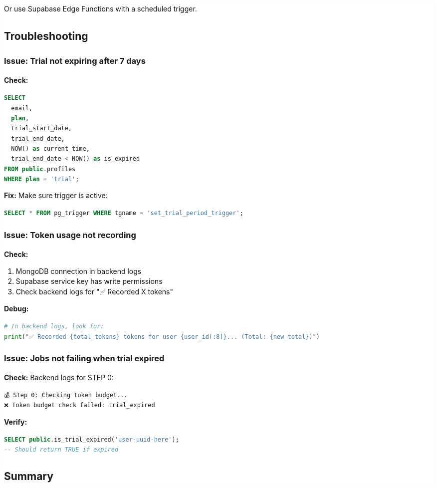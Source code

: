 Or use Supabase Edge Functions with a scheduled trigger.

## Troubleshooting

### Issue: Trial not expiring after 7 days

**Check:**
```sql
SELECT
  email,
  plan,
  trial_start_date,
  trial_end_date,
  NOW() as current_time,
  trial_end_date < NOW() as is_expired
FROM public.profiles
WHERE plan = 'trial';
```

**Fix:**
Make sure trigger is active:
```sql
SELECT * FROM pg_trigger WHERE tgname = 'set_trial_period_trigger';
```

### Issue: Token usage not recording

**Check:**
1. MongoDB connection in backend logs
2. Supabase service key has write permissions
3. Check backend logs for "✅ Recorded X tokens"

**Debug:**
```python
# In backend logs, look for:
print("✅ Recorded {total_tokens} tokens for user {user_id[:8]}... (Total: {new_total})")
```

### Issue: Jobs not failing when trial expired

**Check:**
Backend logs for STEP 0:
```
💰 Step 0: Checking token budget...
❌ Token budget check failed: trial_expired
```

**Verify:**
```sql
SELECT public.is_trial_expired('user-uuid-here');
-- Should return TRUE if expired
```

## Summary
